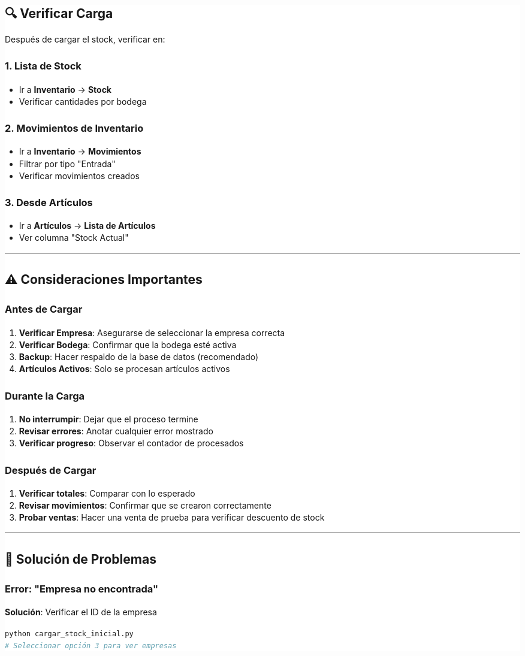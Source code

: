 
## 🔍 Verificar Carga

Después de cargar el stock, verificar en:

### 1. Lista de Stock
- Ir a **Inventario** → **Stock**
- Verificar cantidades por bodega

### 2. Movimientos de Inventario
- Ir a **Inventario** → **Movimientos**
- Filtrar por tipo "Entrada"
- Verificar movimientos creados

### 3. Desde Artículos
- Ir a **Artículos** → **Lista de Artículos**
- Ver columna "Stock Actual"

---

## ⚠️ Consideraciones Importantes

### Antes de Cargar
1. **Verificar Empresa**: Asegurarse de seleccionar la empresa correcta
2. **Verificar Bodega**: Confirmar que la bodega esté activa
3. **Backup**: Hacer respaldo de la base de datos (recomendado)
4. **Artículos Activos**: Solo se procesan artículos activos

### Durante la Carga
1. **No interrumpir**: Dejar que el proceso termine
2. **Revisar errores**: Anotar cualquier error mostrado
3. **Verificar progreso**: Observar el contador de procesados

### Después de Cargar
1. **Verificar totales**: Comparar con lo esperado
2. **Revisar movimientos**: Confirmar que se crearon correctamente
3. **Probar ventas**: Hacer una venta de prueba para verificar descuento de stock

---

## 🐛 Solución de Problemas

### Error: "Empresa no encontrada"
**Solución**: Verificar el ID de la empresa
```bash
python cargar_stock_inicial.py
# Seleccionar opción 3 para ver empresas
```

